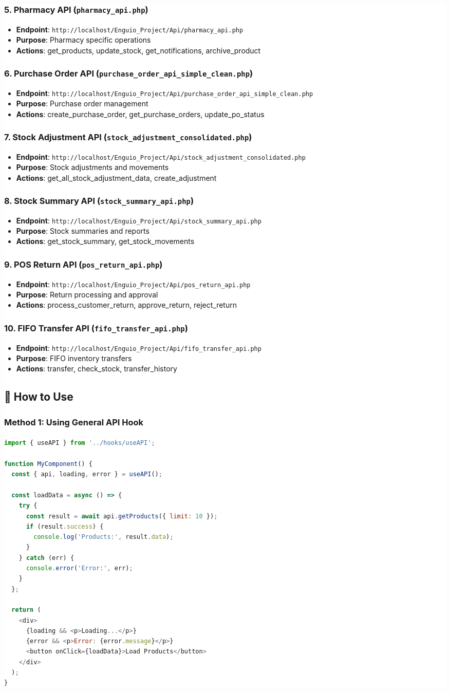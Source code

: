 ### 5. **Pharmacy API** (`pharmacy_api.php`)
- **Endpoint**: `http://localhost/Enguio_Project/Api/pharmacy_api.php`
- **Purpose**: Pharmacy specific operations
- **Actions**: get_products, update_stock, get_notifications, archive_product

### 6. **Purchase Order API** (`purchase_order_api_simple_clean.php`)
- **Endpoint**: `http://localhost/Enguio_Project/Api/purchase_order_api_simple_clean.php`
- **Purpose**: Purchase order management
- **Actions**: create_purchase_order, get_purchase_orders, update_po_status

### 7. **Stock Adjustment API** (`stock_adjustment_consolidated.php`)
- **Endpoint**: `http://localhost/Enguio_Project/Api/stock_adjustment_consolidated.php`
- **Purpose**: Stock adjustments and movements
- **Actions**: get_all_stock_adjustment_data, create_adjustment

### 8. **Stock Summary API** (`stock_summary_api.php`)
- **Endpoint**: `http://localhost/Enguio_Project/Api/stock_summary_api.php`
- **Purpose**: Stock summaries and reports
- **Actions**: get_stock_summary, get_stock_movements

### 9. **POS Return API** (`pos_return_api.php`)
- **Endpoint**: `http://localhost/Enguio_Project/Api/pos_return_api.php`
- **Purpose**: Return processing and approval
- **Actions**: process_customer_return, approve_return, reject_return

### 10. **FIFO Transfer API** (`fifo_transfer_api.php`)
- **Endpoint**: `http://localhost/Enguio_Project/Api/fifo_transfer_api.php`
- **Purpose**: FIFO inventory transfers
- **Actions**: transfer, check_stock, transfer_history

## 🔧 How to Use

### Method 1: Using General API Hook

```javascript
import { useAPI } from '../hooks/useAPI';

function MyComponent() {
  const { api, loading, error } = useAPI();
  
  const loadData = async () => {
    try {
      const result = await api.getProducts({ limit: 10 });
      if (result.success) {
        console.log('Products:', result.data);
      }
    } catch (err) {
      console.error('Error:', err);
    }
  };
  
  return (
    <div>
      {loading && <p>Loading...</p>}
      {error && <p>Error: {error.message}</p>}
      <button onClick={loadData}>Load Products</button>
    </div>
  );
}
```